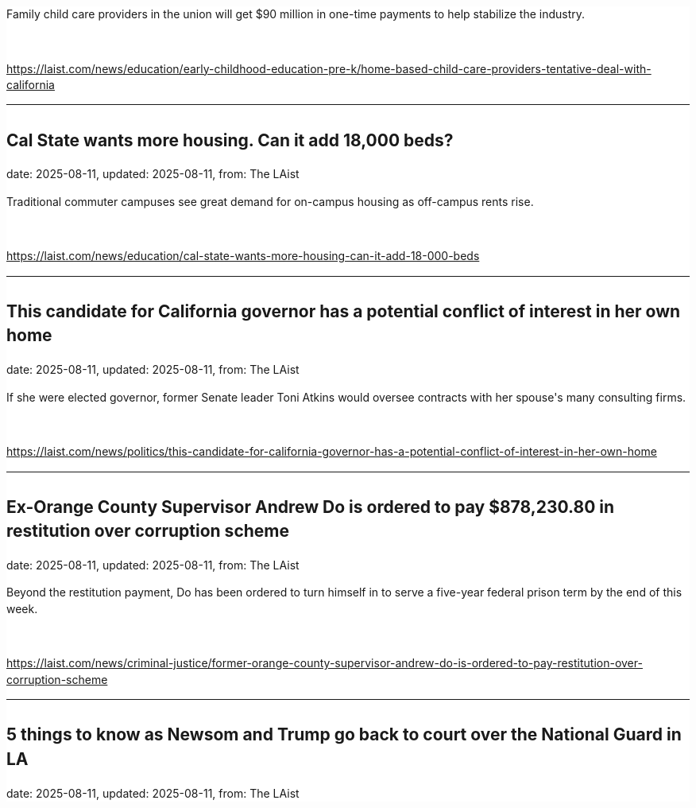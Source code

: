 Family child care providers in the union will get $90 million in one-time payments to help stabilize the industry. 

<br> 

<https://laist.com/news/education/early-childhood-education-pre-k/home-based-child-care-providers-tentative-deal-with-california>

---

## Cal State wants more housing. Can it add 18,000 beds?

date: 2025-08-11, updated: 2025-08-11, from: The LAist

Traditional commuter campuses see great demand for on-campus housing as off-campus rents rise. 

<br> 

<https://laist.com/news/education/cal-state-wants-more-housing-can-it-add-18-000-beds>

---

## This candidate for California governor has a potential conflict of interest in her own home

date: 2025-08-11, updated: 2025-08-11, from: The LAist

If she were elected governor, former Senate leader Toni Atkins would oversee contracts with her spouse's many consulting firms. 

<br> 

<https://laist.com/news/politics/this-candidate-for-california-governor-has-a-potential-conflict-of-interest-in-her-own-home>

---

## Ex-Orange County Supervisor Andrew Do is ordered to pay $878,230.80 in restitution over corruption scheme

date: 2025-08-11, updated: 2025-08-11, from: The LAist

Beyond the restitution payment, Do has been ordered to turn himself in to serve a five-year federal prison term by the end of this week. 

<br> 

<https://laist.com/news/criminal-justice/former-orange-county-supervisor-andrew-do-is-ordered-to-pay-restitution-over-corruption-scheme>

---

## 5 things to know as Newsom and Trump go back to court over the National Guard in LA

date: 2025-08-11, updated: 2025-08-11, from: The LAist
